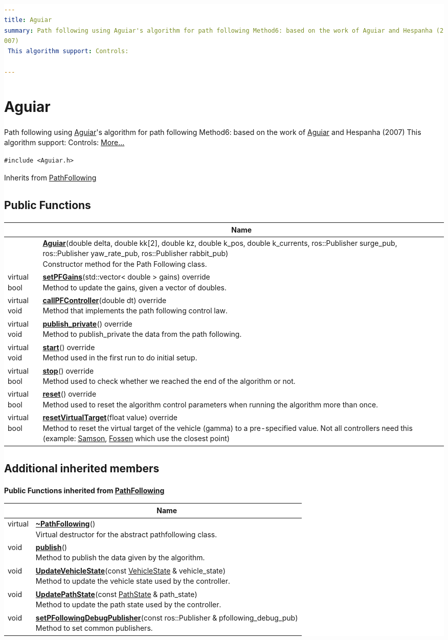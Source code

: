 ```yaml
---
title: Aguiar
summary: Path following using Aguiar's algorithm for path following Method6: based on the work of Aguiar and Hespanha (2007) 
 This algorithm support: Controls: 

---
```


# Aguiar



Path following using [Aguiar]()'s algorithm for path following Method6: based on the work of [Aguiar]() and Hespanha (2007)    This algorithm support: Controls:  [More...](#detailed-description)


`#include <Aguiar.h>`

Inherits from [PathFollowing](/medusa_base/api/markdown/medusa_control/outer_loops_controllers/path_following/Classes/classPathFollowing/)

## Public Functions

|                | Name           |
| -------------- | -------------- |
| | **[Aguiar](/medusa_base/api/markdown/medusa_control/outer_loops_controllers/path_following/Classes/classAguiar/#function-aguiar)**(double delta, double kk[2], double kz, double k_pos, double k_currents, ros::Publisher surge_pub, ros::Publisher yaw_rate_pub, ros::Publisher rabbit_pub)<br>Constructor method for the Path Following class.  |
| virtual bool | **[setPFGains](/medusa_base/api/markdown/medusa_control/outer_loops_controllers/path_following/Classes/classAguiar/#function-setpfgains)**(std::vector< double > gains) override<br>Method to update the gains, given a vector of doubles.  |
| virtual void | **[callPFController](/medusa_base/api/markdown/medusa_control/outer_loops_controllers/path_following/Classes/classAguiar/#function-callpfcontroller)**(double dt) override<br>Method that implements the path following control law.  |
| virtual void | **[publish_private](/medusa_base/api/markdown/medusa_control/outer_loops_controllers/path_following/Classes/classAguiar/#function-publish-private)**() override<br>Method to publish_private the data from the path following.  |
| virtual void | **[start](/medusa_base/api/markdown/medusa_control/outer_loops_controllers/path_following/Classes/classAguiar/#function-start)**() override<br>Method used in the first run to do initial setup.  |
| virtual bool | **[stop](/medusa_base/api/markdown/medusa_control/outer_loops_controllers/path_following/Classes/classAguiar/#function-stop)**() override<br>Method used to check whether we reached the end of the algorithm or not.  |
| virtual bool | **[reset](/medusa_base/api/markdown/medusa_control/outer_loops_controllers/path_following/Classes/classAguiar/#function-reset)**() override<br>Method used to reset the algorithm control parameters when running the algorithm more than once.  |
| virtual bool | **[resetVirtualTarget](/medusa_base/api/markdown/medusa_control/outer_loops_controllers/path_following/Classes/classAguiar/#function-resetvirtualtarget)**(float value) override<br>Method to reset the virtual target of the vehicle (gamma) to a pre-specified value. Not all controllers need this (example: [Samson](/medusa_base/api/markdown/medusa_control/outer_loops_controllers/path_following/Classes/classSamson/), [Fossen](/medusa_base/api/markdown/medusa_control/outer_loops_controllers/path_following/Classes/classFossen/) which use the closest point)  |

## Additional inherited members

**Public Functions inherited from [PathFollowing](/medusa_base/api/markdown/medusa_control/outer_loops_controllers/path_following/Classes/classPathFollowing/)**

|                | Name           |
| -------------- | -------------- |
| virtual | **[~PathFollowing](/medusa_base/api/markdown/medusa_control/outer_loops_controllers/path_following/Classes/classPathFollowing/#function-~pathfollowing)**()<br>Virtual destructor for the abstract pathfollowing class.  |
| void | **[publish](/medusa_base/api/markdown/medusa_control/outer_loops_controllers/path_following/Classes/classPathFollowing/#function-publish)**()<br>Method to publish the data given by the algorithm.  |
| void | **[UpdateVehicleState](/medusa_base/api/markdown/medusa_control/outer_loops_controllers/path_following/Classes/classPathFollowing/#function-updatevehiclestate)**(const [VehicleState](/medusa_base/api/markdown/medusa_control/outer_loops_controllers/path_following/Classes/structVehicleState/) & vehicle_state)<br>Method to update the vehicle state used by the controller.  |
| void | **[UpdatePathState](/medusa_base/api/markdown/medusa_control/outer_loops_controllers/path_following/Classes/classPathFollowing/#function-updatepathstate)**(const [PathState](/medusa_base/api/markdown/medusa_control/outer_loops_controllers/path_following/Classes/structPathState/) & path_state)<br>Method to update the path state used by the controller.  |
| void | **[setPFollowingDebugPublisher](/medusa_base/api/markdown/medusa_control/outer_loops_controllers/path_following/Classes/classPathFollowing/#function-setpfollowingdebugpublisher)**(const ros::Publisher & pfollowing_debug_pub)<br>Method to set common publishers.  |
